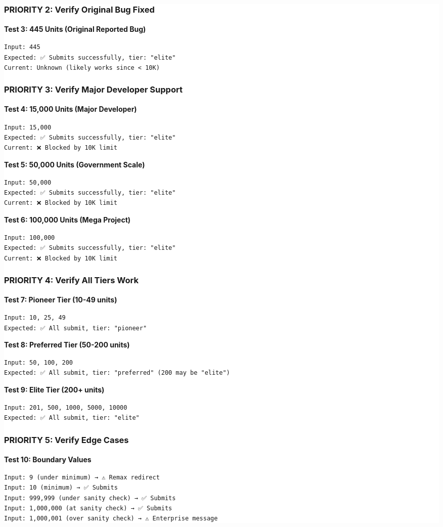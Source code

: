 ### **PRIORITY 2: Verify Original Bug Fixed**

**Test 3: 445 Units (Original Reported Bug)**
```
Input: 445
Expected: ✅ Submits successfully, tier: "elite"
Current: Unknown (likely works since < 10K)
```

### **PRIORITY 3: Verify Major Developer Support**

**Test 4: 15,000 Units (Major Developer)**
```
Input: 15,000
Expected: ✅ Submits successfully, tier: "elite"
Current: ❌ Blocked by 10K limit
```

**Test 5: 50,000 Units (Government Scale)**
```
Input: 50,000
Expected: ✅ Submits successfully, tier: "elite"
Current: ❌ Blocked by 10K limit
```

**Test 6: 100,000 Units (Mega Project)**
```
Input: 100,000
Expected: ✅ Submits successfully, tier: "elite"
Current: ❌ Blocked by 10K limit
```

### **PRIORITY 4: Verify All Tiers Work**

**Test 7: Pioneer Tier (10-49 units)**
```
Input: 10, 25, 49
Expected: ✅ All submit, tier: "pioneer"
```

**Test 8: Preferred Tier (50-200 units)**
```
Input: 50, 100, 200
Expected: ✅ All submit, tier: "preferred" (200 may be "elite")
```

**Test 9: Elite Tier (200+ units)**
```
Input: 201, 500, 1000, 5000, 10000
Expected: ✅ All submit, tier: "elite"
```

### **PRIORITY 5: Verify Edge Cases**

**Test 10: Boundary Values**
```
Input: 9 (under minimum) → ⚠️ Remax redirect
Input: 10 (minimum) → ✅ Submits
Input: 999,999 (under sanity check) → ✅ Submits
Input: 1,000,000 (at sanity check) → ✅ Submits
Input: 1,000,001 (over sanity check) → ⚠️ Enterprise message
```
